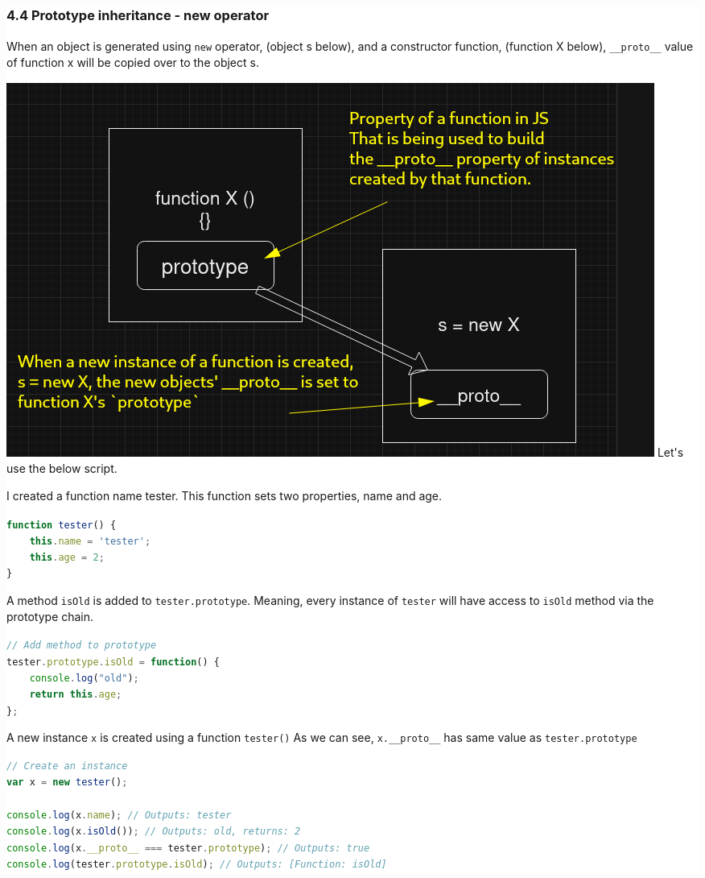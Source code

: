 
### 4.4 Prototype inheritance  - new operator

When an object is generated using `new` operator, (object s below), and a constructor function, (function X below), `__proto__` value of function x will be copied over to the object s. 

![](Images/Pasted%20image%2020240620105943.png)
Let's use the below script.

I created a function name tester. This function sets two properties, name and age. 


```javascript
function tester() {
    this.name = 'tester';
    this.age = 2;
}

```

A method `isOld` is added to `tester.prototype`. Meaning, every instance of `tester` will have access to `isOld` method via the prototype chain.

```javascript
// Add method to prototype
tester.prototype.isOld = function() {
    console.log("old");
    return this.age;
};
```

A new instance `x` is created using a function `tester()` As we can see, `x.__proto__` has same value as `tester.prototype`
```javascript
// Create an instance
var x = new tester();

console.log(x.name); // Outputs: tester
console.log(x.isOld()); // Outputs: old, returns: 2
console.log(x.__proto__ === tester.prototype); // Outputs: true
console.log(tester.prototype.isOld); // Outputs: [Function: isOld]

```
